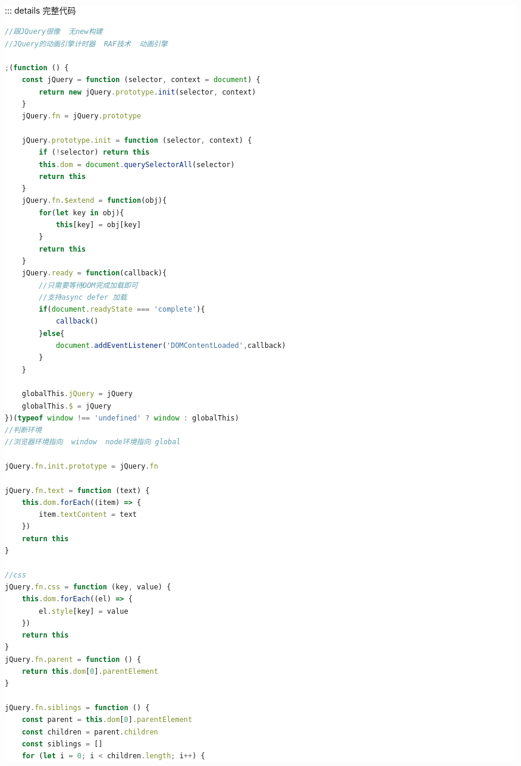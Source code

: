 

::: details 完整代码
```js
//跟JQuery很像  无new构建
//JQuery的动画引擎计时器  RAF技术  动画引擎

;(function () {
    const jQuery = function (selector, context = document) {
        return new jQuery.prototype.init(selector, context)
    }
    jQuery.fn = jQuery.prototype

    jQuery.prototype.init = function (selector, context) {
        if (!selector) return this
        this.dom = document.querySelectorAll(selector)
        return this
    }
    jQuery.fn.$extend = function(obj){
        for(let key in obj){
            this[key] = obj[key]
        }
        return this
    }
    jQuery.ready = function(callback){
        //只需要等待DOM完成加载即可
        //支持async defer 加载
        if(document.readyState === 'complete'){
            callback()
        }else{
            document.addEventListener('DOMContentLoaded',callback)
        }
    }

    globalThis.jQuery = jQuery
    globalThis.$ = jQuery
})(typeof window !== 'undefined' ? window : globalThis)
//判断环境
//浏览器环境指向  window  node环境指向 global

jQuery.fn.init.prototype = jQuery.fn

jQuery.fn.text = function (text) {
    this.dom.forEach((item) => {
        item.textContent = text
    })
    return this
}

//css
jQuery.fn.css = function (key, value) {
    this.dom.forEach((el) => {
        el.style[key] = value
    })
    return this
}
jQuery.fn.parent = function () {
    return this.dom[0].parentElement
}

jQuery.fn.siblings = function () {
    const parent = this.dom[0].parentElement
    const children = parent.children
    const siblings = []
    for (let i = 0; i < children.length; i++) {
```
